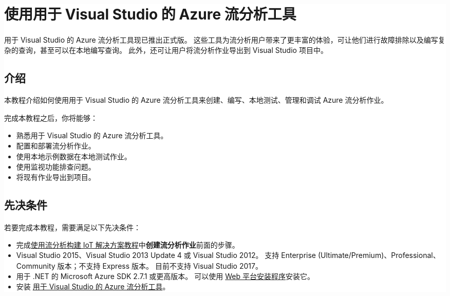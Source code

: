 <properties
    pageTitle="使用用于 Visual Studio 的 Azure 流分析工具 | Azure"
    description="用于 Visual Studio 的 Azure 流分析工具入门教程"
    keywords="visual studio"
    documentationcenter=""
    services="stream-analytics"
    author="jeffstokes72"
    manager="jhubbard"
    editor="cgronlun" />
<tags
    ms.assetid="a473ea0a-3eaa-4e5b-aaa1-fec7e9069f20"
    ms.service="stream-analytics"
    ms.devlang="na"
    ms.topic="article"
    ms.tgt_pltfrm="na"
    ms.workload="data-services"
    ms.date="03/28/2017"
    wacn.date="05/15/2017"
    ms.author="sujie"
    ms.translationtype="Human Translation"
    ms.sourcegitcommit="457fc748a9a2d66d7a2906b988e127b09ee11e18"
    ms.openlocfilehash="acb0e5f991c353f81cc4d687f2a4dca3bebba629"
    ms.contentlocale="zh-cn"
    ms.lasthandoff="05/05/2017" />

# <a name="use-azure-stream-analytics-tool-for-visual-studio"></a>使用用于 Visual Studio 的 Azure 流分析工具
用于 Visual Studio 的 Azure 流分析工具现已推出正式版。 这些工具为流分析用户带来了更丰富的体验，可让他们进行故障排除以及编写复杂的查询，甚至可以在本地编写查询。 此外，还可让用户将流分析作业导出到 Visual Studio 项目中。

## <a name="introduction"></a>介绍
本教程介绍如何使用用于 Visual Studio 的 Azure 流分析工具来创建、编写、本地测试、管理和调试 Azure 流分析作业。 

完成本教程之后，你将能够：

* 熟悉用于 Visual Studio 的 Azure 流分析工具。
* 配置和部署流分析作业。
* 使用本地示例数据在本地测试作业。
* 使用监视功能排查问题。
* 将现有作业导出到项目。

## <a name="prerequisites"></a>先决条件
若要完成本教程，需要满足以下先决条件：

* 完成[使用流分析构建 IoT 解决方案教程](/documentation/articles/stream-analytics-build-an-iot-solution-using-stream-analytics/)中**创建流分析作业**前面的步骤。 
* Visual Studio 2015、Visual Studio 2013 Update 4 或 Visual Studio 2012。 支持 Enterprise (Ultimate/Premium)、Professional、Community 版本；不支持 Express 版本。 目前不支持 Visual Studio 2017。 
* 用于 .NET 的 Microsoft Azure SDK 2.7.1 或更高版本。  可以使用 [Web 平台安装程序](http://www.microsoft.com/web/downloads/platform.aspx)安装它。
* 安装 [用于 Visual Studio 的 Azure 流分析工具](http://aka.ms/asatoolsvs)。
